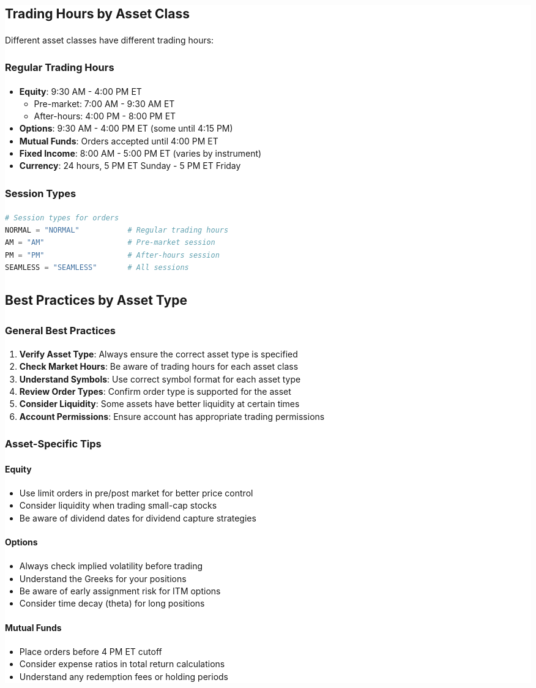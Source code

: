 ## Trading Hours by Asset Class

Different asset classes have different trading hours:

### Regular Trading Hours

- **Equity**: 9:30 AM - 4:00 PM ET
  - Pre-market: 7:00 AM - 9:30 AM ET
  - After-hours: 4:00 PM - 8:00 PM ET
- **Options**: 9:30 AM - 4:00 PM ET (some until 4:15 PM)
- **Mutual Funds**: Orders accepted until 4:00 PM ET
- **Fixed Income**: 8:00 AM - 5:00 PM ET (varies by instrument)
- **Currency**: 24 hours, 5 PM ET Sunday - 5 PM ET Friday

### Session Types

```python
# Session types for orders
NORMAL = "NORMAL"           # Regular trading hours
AM = "AM"                   # Pre-market session
PM = "PM"                   # After-hours session
SEAMLESS = "SEAMLESS"       # All sessions
```

## Best Practices by Asset Type

### General Best Practices

1. **Verify Asset Type**: Always ensure the correct asset type is specified
2. **Check Market Hours**: Be aware of trading hours for each asset class
3. **Understand Symbols**: Use correct symbol format for each asset type
4. **Review Order Types**: Confirm order type is supported for the asset
5. **Consider Liquidity**: Some assets have better liquidity at certain times
6. **Account Permissions**: Ensure account has appropriate trading permissions

### Asset-Specific Tips

#### Equity
- Use limit orders in pre/post market for better price control
- Consider liquidity when trading small-cap stocks
- Be aware of dividend dates for dividend capture strategies

#### Options
- Always check implied volatility before trading
- Understand the Greeks for your positions
- Be aware of early assignment risk for ITM options
- Consider time decay (theta) for long positions

#### Mutual Funds
- Place orders before 4 PM ET cutoff
- Consider expense ratios in total return calculations
- Understand any redemption fees or holding periods
